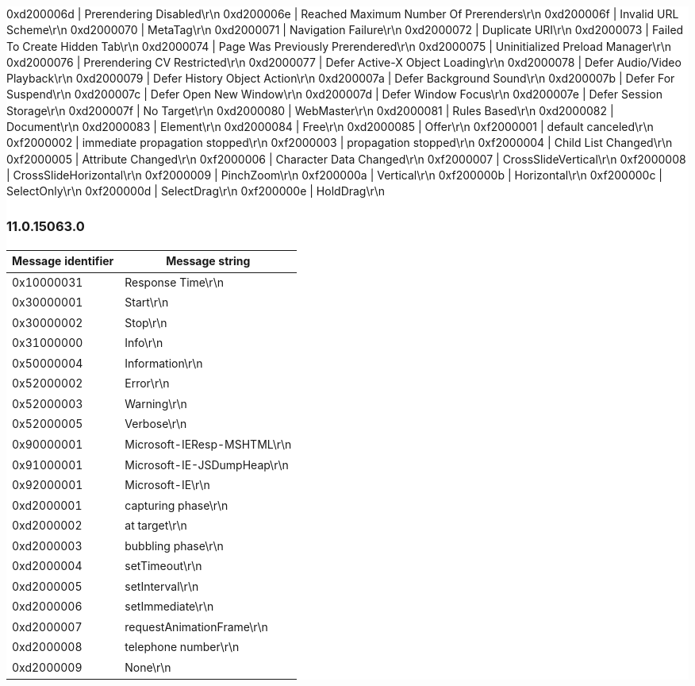 0xd200006d | Prerendering Disabled\r\n
0xd200006e | Reached Maximum Number Of Prerenders\r\n
0xd200006f | Invalid URL Scheme\r\n
0xd2000070 | MetaTag\r\n
0xd2000071 | Navigation Failure\r\n
0xd2000072 | Duplicate URI\r\n
0xd2000073 | Failed To Create Hidden Tab\r\n
0xd2000074 | Page Was Previously Prerendered\r\n
0xd2000075 | Uninitialized Preload Manager\r\n
0xd2000076 | Prerendering CV Restricted\r\n
0xd2000077 | Defer Active-X Object Loading\r\n
0xd2000078 | Defer Audio/Video Playback\r\n
0xd2000079 | Defer History Object Action\r\n
0xd200007a | Defer Background Sound\r\n
0xd200007b | Defer For Suspend\r\n
0xd200007c | Defer Open New Window\r\n
0xd200007d | Defer Window Focus\r\n
0xd200007e | Defer Session Storage\r\n
0xd200007f | No Target\r\n
0xd2000080 | WebMaster\r\n
0xd2000081 | Rules Based\r\n
0xd2000082 | Document\r\n
0xd2000083 | Element\r\n
0xd2000084 | Free\r\n
0xd2000085 | Offer\r\n
0xf2000001 | default canceled\r\n
0xf2000002 | immediate propagation stopped\r\n
0xf2000003 | propagation stopped\r\n
0xf2000004 | Child List Changed\r\n
0xf2000005 | Attribute Changed\r\n
0xf2000006 | Character Data Changed\r\n
0xf2000007 | CrossSlideVertical\r\n
0xf2000008 | CrossSlideHorizontal\r\n
0xf2000009 | PinchZoom\r\n
0xf200000a | Vertical\r\n
0xf200000b | Horizontal\r\n
0xf200000c | SelectOnly\r\n
0xf200000d | SelectDrag\r\n
0xf200000e | HoldDrag\r\n

### 11.0.15063.0

Message identifier | Message string
--- | ---
0x10000031 | Response Time\r\n
0x30000001 | Start\r\n
0x30000002 | Stop\r\n
0x31000000 | Info\r\n
0x50000004 | Information\r\n
0x52000002 | Error\r\n
0x52000003 | Warning\r\n
0x52000005 | Verbose\r\n
0x90000001 | Microsoft-IEResp-MSHTML\r\n
0x91000001 | Microsoft-IE-JSDumpHeap\r\n
0x92000001 | Microsoft-IE\r\n
0xd2000001 | capturing phase\r\n
0xd2000002 | at target\r\n
0xd2000003 | bubbling phase\r\n
0xd2000004 | setTimeout\r\n
0xd2000005 | setInterval\r\n
0xd2000006 | setImmediate\r\n
0xd2000007 | requestAnimationFrame\r\n
0xd2000008 | telephone number\r\n
0xd2000009 | None\r\n